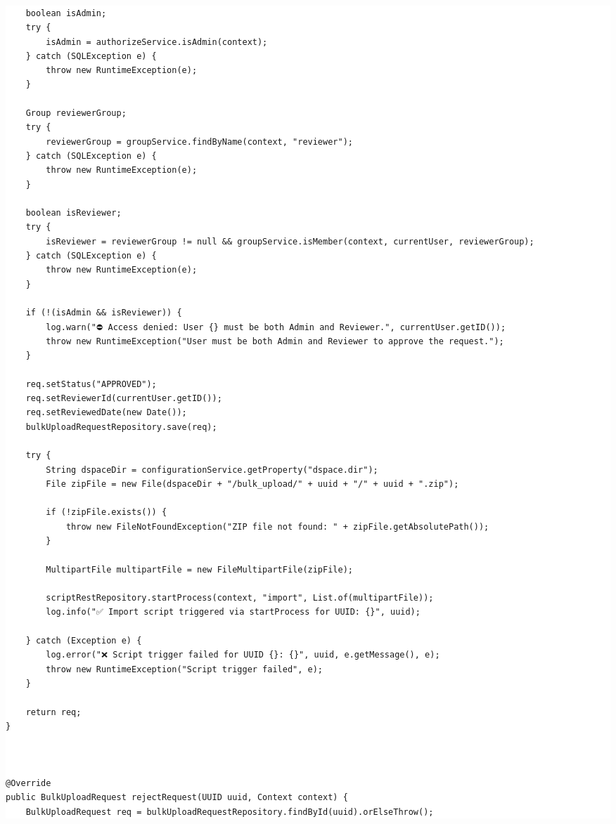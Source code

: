         boolean isAdmin;
        try {
            isAdmin = authorizeService.isAdmin(context);
        } catch (SQLException e) {
            throw new RuntimeException(e);
        }

        Group reviewerGroup;
        try {
            reviewerGroup = groupService.findByName(context, "reviewer");
        } catch (SQLException e) {
            throw new RuntimeException(e);
        }

        boolean isReviewer;
        try {
            isReviewer = reviewerGroup != null && groupService.isMember(context, currentUser, reviewerGroup);
        } catch (SQLException e) {
            throw new RuntimeException(e);
        }

        if (!(isAdmin && isReviewer)) {
            log.warn("⛔ Access denied: User {} must be both Admin and Reviewer.", currentUser.getID());
            throw new RuntimeException("User must be both Admin and Reviewer to approve the request.");
        }

        req.setStatus("APPROVED");
        req.setReviewerId(currentUser.getID());
        req.setReviewedDate(new Date());
        bulkUploadRequestRepository.save(req);

        try {
            String dspaceDir = configurationService.getProperty("dspace.dir");
            File zipFile = new File(dspaceDir + "/bulk_upload/" + uuid + "/" + uuid + ".zip");

            if (!zipFile.exists()) {
                throw new FileNotFoundException("ZIP file not found: " + zipFile.getAbsolutePath());
            }

            MultipartFile multipartFile = new FileMultipartFile(zipFile);

            scriptRestRepository.startProcess(context, "import", List.of(multipartFile));
            log.info("✅ Import script triggered via startProcess for UUID: {}", uuid);

        } catch (Exception e) {
            log.error("❌ Script trigger failed for UUID {}: {}", uuid, e.getMessage(), e);
            throw new RuntimeException("Script trigger failed", e);
        }

        return req;
    }



    @Override
    public BulkUploadRequest rejectRequest(UUID uuid, Context context) {
        BulkUploadRequest req = bulkUploadRequestRepository.findById(uuid).orElseThrow();
